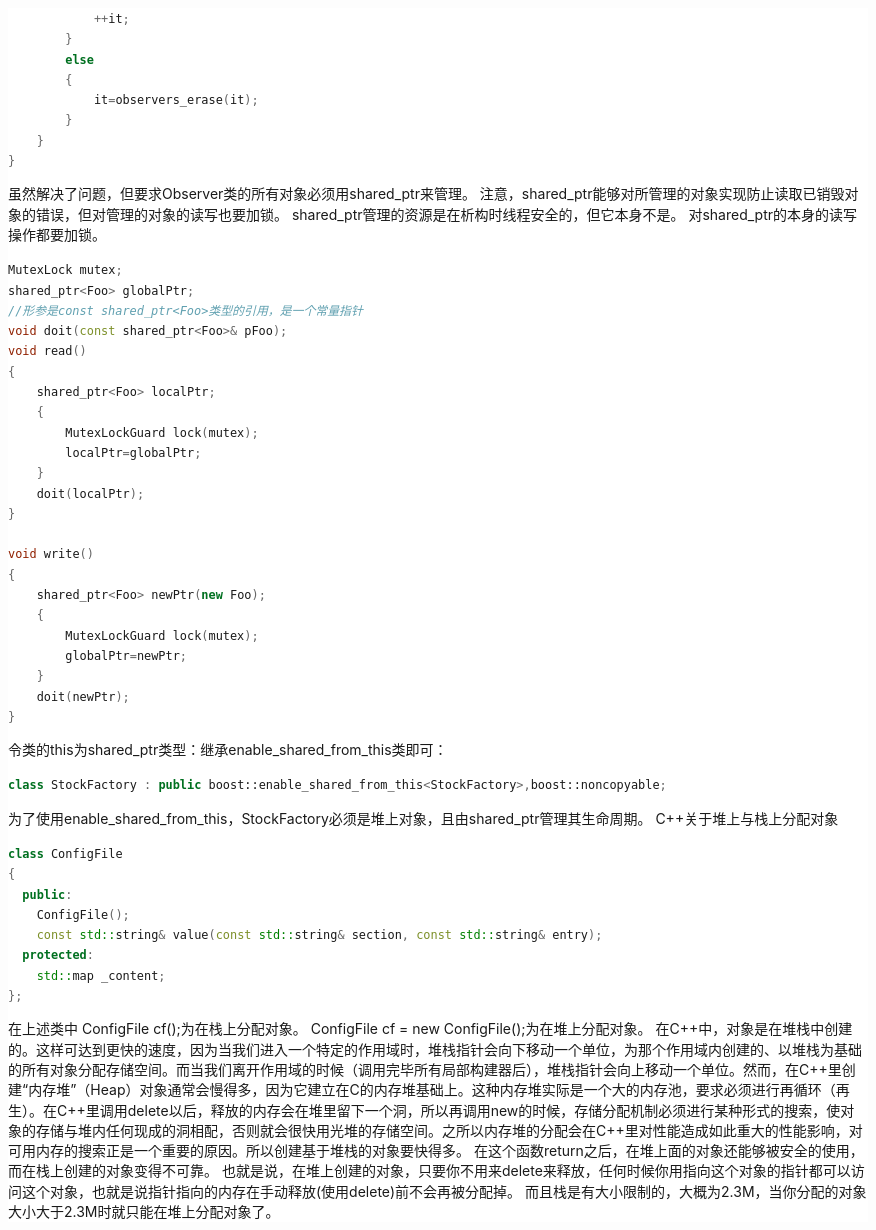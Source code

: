 ```cpp
            ++it;
        }
        else
        {
            it=observers_erase(it);
        }
    }
}
```
虽然解决了问题，但要求Observer类的所有对象必须用shared_ptr来管理。
注意，shared_ptr能够对所管理的对象实现防止读取已销毁对象的错误，但对管理的对象的读写也要加锁。
shared_ptr管理的资源是在析构时线程安全的，但它本身不是。
对shared_ptr的本身的读写操作都要加锁。
```cpp
MutexLock mutex;
shared_ptr<Foo> globalPtr;
//形参是const shared_ptr<Foo>类型的引用，是一个常量指针
void doit(const shared_ptr<Foo>& pFoo);
void read()
{
    shared_ptr<Foo> localPtr;
    {
        MutexLockGuard lock(mutex);
        localPtr=globalPtr;
    }
    doit(localPtr);
}

void write()
{
    shared_ptr<Foo> newPtr(new Foo);
    {
        MutexLockGuard lock(mutex);
        globalPtr=newPtr;
    }
    doit(newPtr);
}
```
令类的this为shared_ptr类型：继承enable_shared_from_this类即可：
```cpp
class StockFactory : public boost::enable_shared_from_this<StockFactory>,boost::noncopyable;
```
为了使用enable_shared_from_this，StockFactory必须是堆上对象，且由shared_ptr管理其生命周期。
C++关于堆上与栈上分配对象

```cpp
class ConfigFile
{
  public:
    ConfigFile();
    const std::string& value(const std::string& section, const std::string& entry);
  protected:
    std::map _content;
};
```
在上述类中
ConfigFile cf();为在栈上分配对象。
ConfigFile cf = new ConfigFile();为在堆上分配对象。
  在C++中，对象是在堆栈中创建的。这样可达到更快的速度，因为当我们进入一个特定的作用域时，堆栈指针会向下移动一个单位，为那个作用域内创建的、以堆栈为基础的所有对象分配存储空间。而当我们离开作用域的时候（调用完毕所有局部构建器后），堆栈指针会向上移动一个单位。然而，在C++里创建“内存堆”（Heap）对象通常会慢得多，因为它建立在C的内存堆基础上。这种内存堆实际是一个大的内存池，要求必须进行再循环（再生）。在C++里调用delete以后，释放的内存会在堆里留下一个洞，所以再调用new的时候，存储分配机制必须进行某种形式的搜索，使对象的存储与堆内任何现成的洞相配，否则就会很快用光堆的存储空间。之所以内存堆的分配会在C++里对性能造成如此重大的性能影响，对可用内存的搜索正是一个重要的原因。所以创建基于堆栈的对象要快得多。
  在这个函数return之后，在堆上面的对象还能够被安全的使用，而在栈上创建的对象变得不可靠。
也就是说，在堆上创建的对象，只要你不用来delete来释放，任何时候你用指向这个对象的指针都可以访问这个对象，也就是说指针指向的内存在手动释放(使用delete)前不会再被分配掉。
  而且栈是有大小限制的，大概为2.3M，当你分配的对象大小大于2.3M时就只能在堆上分配对象了。